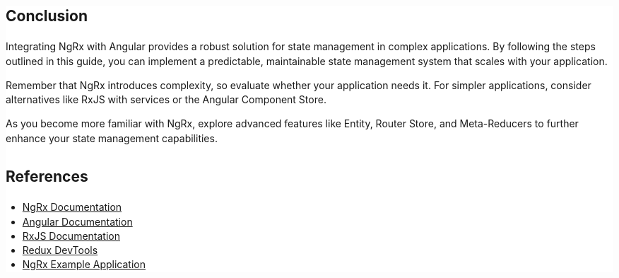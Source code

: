 ## Conclusion

Integrating NgRx with Angular provides a robust solution for state management in complex applications. By following the steps outlined in this guide, you can implement a predictable, maintainable state management system that scales with your application.

Remember that NgRx introduces complexity, so evaluate whether your application needs it. For simpler applications, consider alternatives like RxJS with services or the Angular Component Store.

As you become more familiar with NgRx, explore advanced features like Entity, Router Store, and Meta-Reducers to further enhance your state management capabilities.

## References

- [NgRx Documentation](https://ngrx.io/)
- [Angular Documentation](https://angular.io/docs)
- [RxJS Documentation](https://rxjs.dev/)
- [Redux DevTools](https://github.com/reduxjs/redux-devtools)
- [NgRx Example Application](https://github.com/ngrx/platform/tree/master/projects/example-app)
